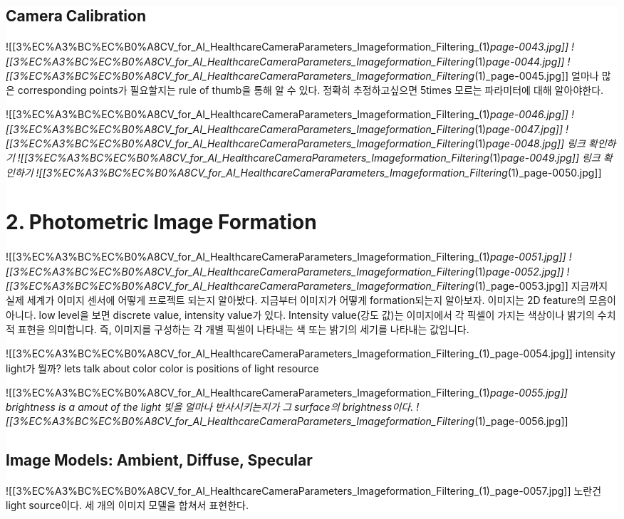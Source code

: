 ## Camera Calibration
![[3%EC%A3%BC%EC%B0%A8CV_for_AI_HealthcareCameraParameters_Imageformation_Filtering_(1)_page-0043.jpg]]
![[3%EC%A3%BC%EC%B0%A8CV_for_AI_HealthcareCameraParameters_Imageformation_Filtering_(1)_page-0044.jpg]]
![[3%EC%A3%BC%EC%B0%A8CV_for_AI_HealthcareCameraParameters_Imageformation_Filtering_(1)_page-0045.jpg]]
얼마나 많은 corresponding points가 필요할지는 rule of thumb을 통해 알 수 있다.
정확히 추정하고싶으면 5times 모르는 파라미터에 대해 알아야한다.
  
![[3%EC%A3%BC%EC%B0%A8CV_for_AI_HealthcareCameraParameters_Imageformation_Filtering_(1)_page-0046.jpg]]
![[3%EC%A3%BC%EC%B0%A8CV_for_AI_HealthcareCameraParameters_Imageformation_Filtering_(1)_page-0047.jpg]]
![[3%EC%A3%BC%EC%B0%A8CV_for_AI_HealthcareCameraParameters_Imageformation_Filtering_(1)_page-0048.jpg]]
링크 확인하기
![[3%EC%A3%BC%EC%B0%A8CV_for_AI_HealthcareCameraParameters_Imageformation_Filtering_(1)_page-0049.jpg]]
링크 확인하기
![[3%EC%A3%BC%EC%B0%A8CV_for_AI_HealthcareCameraParameters_Imageformation_Filtering_(1)_page-0050.jpg]]
  
  
  
  
# 2. Photometric Image Formation
![[3%EC%A3%BC%EC%B0%A8CV_for_AI_HealthcareCameraParameters_Imageformation_Filtering_(1)_page-0051.jpg]]
![[3%EC%A3%BC%EC%B0%A8CV_for_AI_HealthcareCameraParameters_Imageformation_Filtering_(1)_page-0052.jpg]]
![[3%EC%A3%BC%EC%B0%A8CV_for_AI_HealthcareCameraParameters_Imageformation_Filtering_(1)_page-0053.jpg]]
지금까지 실제 세계가 이미지 센서에 어떻게 프로젝트 되는지 알아봤다.
지금부터 이미지가 어떻게 formation되는지 알아보자.
이미지는 2D feature의 모음이 아니다.
low level을 보면 discrete value, intensity value가 있다.
Intensity value(강도 값)는 이미지에서 각 픽셀이 가지는 색상이나 밝기의 수치적 표현을 의미합니다. 즉, 이미지를 구성하는 각 개별 픽셀이 나타내는 색 또는 밝기의 세기를 나타내는 값입니다.
  
![[3%EC%A3%BC%EC%B0%A8CV_for_AI_HealthcareCameraParameters_Imageformation_Filtering_(1)_page-0054.jpg]]
intensity light가 뭘까?
lets talk about color
color is positions of light resource
  
  
![[3%EC%A3%BC%EC%B0%A8CV_for_AI_HealthcareCameraParameters_Imageformation_Filtering_(1)_page-0055.jpg]]
brightness is a amout of the light
빛을 얼마나 반사시키는지가 그 surface의 brightness이다.
![[3%EC%A3%BC%EC%B0%A8CV_for_AI_HealthcareCameraParameters_Imageformation_Filtering_(1)_page-0056.jpg]]
## Image Models: Ambient, Diffuse, Specular
![[3%EC%A3%BC%EC%B0%A8CV_for_AI_HealthcareCameraParameters_Imageformation_Filtering_(1)_page-0057.jpg]]
노란건 light source이다.
세 개의 이미지 모델을 합쳐서 표현한다.
  